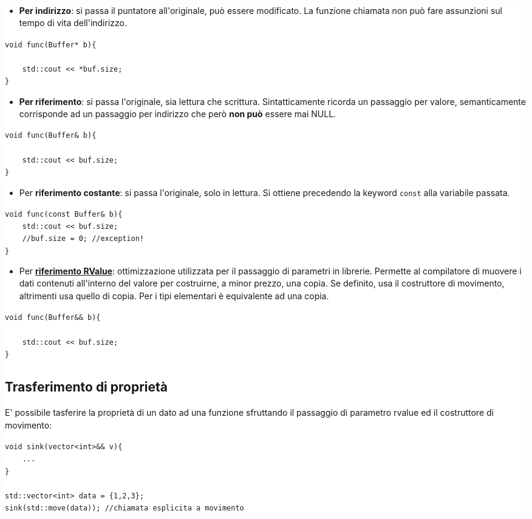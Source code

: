 * **Per indirizzo**: si passa il puntatore all'originale, può essere modificato. La funzione chiamata non può fare assunzioni sul tempo di vita dell'indirizzo.


```
void func(Buffer* b){

	std::cout << *buf.size;
}
```

* **Per riferimento**: si passa l'originale, sia lettura che scrittura. Sintatticamente ricorda un passaggio per valore, semanticamente corrisponde ad un passaggio per indirizzo che però **non può** essere mai NULL. 

```
void func(Buffer& b){

	std::cout << buf.size;
}
```

* Per **riferimento costante**: si passa l'originale, solo in lettura. Si ottiene precedendo la keyword `const` alla variabile passata.

```
void func(const Buffer& b){
	std::cout << buf.size;
	//buf.size = 0; //exception!
}
```

* Per **[riferimento RValue](https://smartbear.com/blog/develop/c11-tutorial-introducing-the-move-constructor-and/)**: ottimizzazione utilizzata per il passaggio di parametri in librerie. Permette al compilatore di muovere i dati contenuti all'interno del valore per costruirne, a minor prezzo, una copia. Se definito, usa il costruttore di movimento, altrimenti usa quello di copia. Per i tipi elementari è equivalente ad una copia.

```
void func(Buffer&& b){

	std::cout << buf.size;
}
```

## Trasferimento di proprietà

E' possibile tasferire la proprietà di un dato ad una funzione sfruttando il passaggio di parametro rvalue ed il costruttore di movimento:

```
void sink(vector<int>&& v){
	...
}

std::vector<int> data = {1,2,3};
sink(std::move(data)); //chiamata esplicita a movimento
```
